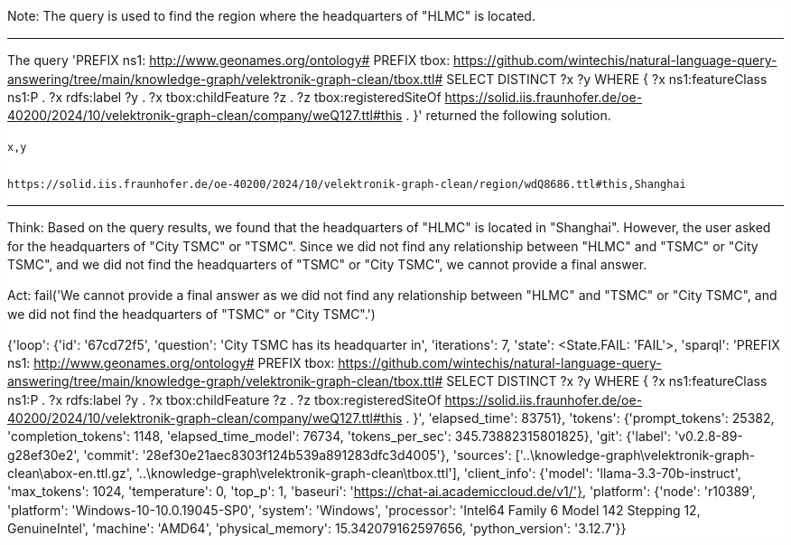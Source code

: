 Note: The query is used to find the region where the headquarters of "HLMC" is located.

***

The query 'PREFIX ns1: <http://www.geonames.org/ontology#> PREFIX tbox: <https://github.com/wintechis/natural-language-query-answering/tree/main/knowledge-graph/velektronik-graph-clean/tbox.ttl#> SELECT DISTINCT ?x ?y WHERE { ?x ns1:featureClass ns1:P . ?x rdfs:label ?y . ?x tbox:childFeature ?z . ?z tbox:registeredSiteOf <https://solid.iis.fraunhofer.de/oe-40200/2024/10/velektronik-graph-clean/company/weQ127.ttl#this> . }' returned the following solution.

    x,y

    https://solid.iis.fraunhofer.de/oe-40200/2024/10/velektronik-graph-clean/region/wdQ8686.ttl#this,Shanghai

***

Think: Based on the query results, we found that the headquarters of "HLMC" is located in "Shanghai". However, the user asked for the headquarters of "City TSMC" or "TSMC". Since we did not find any relationship between "HLMC" and "TSMC" or "City TSMC", and we did not find the headquarters of "TSMC" or "City TSMC", we cannot provide a final answer.

Act: fail('We cannot provide a final answer as we did not find any relationship between "HLMC" and "TSMC" or "City TSMC", and we did not find the headquarters of "TSMC" or "City TSMC".')

{'loop': {'id': '67cd72f5', 'question': 'City TSMC has its headquarter in', 'iterations': 7, 'state': <State.FAIL: 'FAIL'>, 'sparql': 'PREFIX ns1: <http://www.geonames.org/ontology#> PREFIX tbox: <https://github.com/wintechis/natural-language-query-answering/tree/main/knowledge-graph/velektronik-graph-clean/tbox.ttl#> SELECT DISTINCT ?x ?y WHERE { ?x ns1:featureClass ns1:P . ?x rdfs:label ?y . ?x tbox:childFeature ?z . ?z tbox:registeredSiteOf <https://solid.iis.fraunhofer.de/oe-40200/2024/10/velektronik-graph-clean/company/weQ127.ttl#this> . }', 'elapsed_time': 83751}, 'tokens': {'prompt_tokens': 25382, 'completion_tokens': 1148, 'elapsed_time_model': 76734, 'tokens_per_sec': 345.73882315801825}, 'git': {'label': 'v0.2.8-89-g28ef30e2', 'commit': '28ef30e21aec8303f124b539a891283dfc3d4005'}, 'sources': ['..\\knowledge-graph\\velektronik-graph-clean\\abox-en.ttl.gz', '..\\knowledge-graph\\velektronik-graph-clean\\tbox.ttl'], 'client_info': {'model': 'llama-3.3-70b-instruct', 'max_tokens': 1024, 'temperature': 0, 'top_p': 1, 'baseuri': 'https://chat-ai.academiccloud.de/v1/'}, 'platform': {'node': 'r10389', 'platform': 'Windows-10-10.0.19045-SP0', 'system': 'Windows', 'processor': 'Intel64 Family 6 Model 142 Stepping 12, GenuineIntel', 'machine': 'AMD64', 'physical_memory': 15.342079162597656, 'python_version': '3.12.7'}}